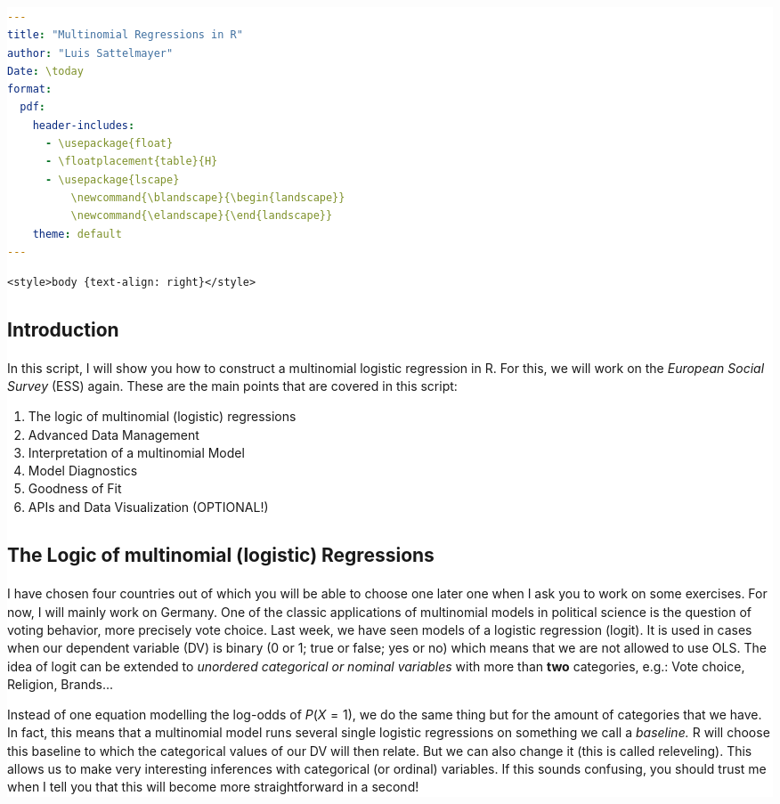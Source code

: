 ```yaml
---
title: "Multinomial Regressions in R"
author: "Luis Sattelmayer"
Date: \today
format:
  pdf:
    header-includes:
      - \usepackage{float}
      - \floatplacement{table}{H}
      - \usepackage{lscape}
          \newcommand{\blandscape}{\begin{landscape}}
          \newcommand{\elandscape}{\end{landscape}}
    theme: default
---
```


```{=html}
<style>body {text-align: right}</style>
```





## Introduction

In this script, I will show you how to construct a multinomial logistic regression in R. For this, we will work on the *European Social Survey* (ESS) again. These are the main points that are covered in this script:

1.  The logic of multinomial (logistic) regressions
2.  Advanced Data Management
3.  Interpretation of a multinomial Model
4.  Model Diagnostics
5.  Goodness of Fit
6.  APIs and Data Visualization (OPTIONAL!)

## The Logic of multinomial (logistic) Regressions

I have chosen four countries out of which you will be able to choose one later one when I ask you to work on some exercises. For now, I will mainly work on Germany. One of the classic applications of multinomial models in political science is the question of voting behavior, more precisely vote choice. Last week, we have seen models of a logistic regression (logit). It is used in cases when our dependent variable (DV) is binary (0 or 1; true or false; yes or no) which means that we are not allowed to use OLS. The idea of logit can be extended to *unordered categorical or nominal variables* with more than **two** categories, e.g.: Vote choice, Religion, Brands...

Instead of one equation modelling the log-odds of $P(X=1)$, we do the same thing but for the amount of categories that we have. In fact, this means that a multinomial model runs several single logistic regressions on something we call a *baseline.* R will choose this baseline to which the categorical values of our DV will then relate. But we can also change it (this is called releveling). This allows us to make very interesting inferences with categorical (or ordinal) variables. If this sounds confusing, you should trust me when I tell you that this will become more straightforward in a second!
